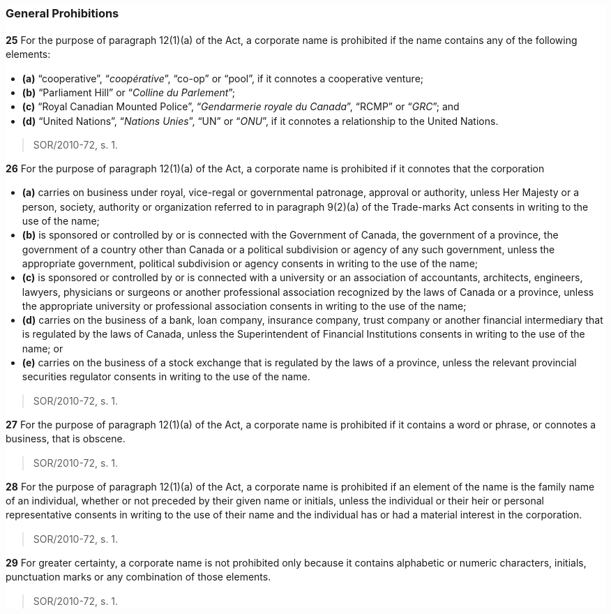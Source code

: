 
### General Prohibitions


**25** For the purpose of paragraph 12(1)(a) of the Act, a corporate name is prohibited if the name contains any of the following elements:
- **(a)** “cooperative”, “*coopérative*”, “co-op” or “pool”, if it connotes a cooperative venture;
- **(b)** “Parliament Hill” or “*Colline du Parlement*”;
- **(c)** “Royal Canadian Mounted Police”, “*Gendarmerie royale du Canada*”, “RCMP” or “*GRC*”; and
- **(d)** “United Nations”, “*Nations Unies*”, “UN” or “*ONU*”, if it connotes a relationship to the United Nations.
> SOR/2010-72, s. 1.




**26** For the purpose of paragraph 12(1)(a) of the Act, a corporate name is prohibited if it connotes that the corporation
- **(a)** carries on business under royal, vice-regal or governmental patronage, approval or authority, unless Her Majesty or a person, society, authority or organization referred to in paragraph 9(2)(a) of the Trade-marks Act consents in writing to the use of the name;
- **(b)** is sponsored or controlled by or is connected with the Government of Canada, the government of a province, the government of a country other than Canada or a political subdivision or agency of any such government, unless the appropriate government, political subdivision or agency consents in writing to the use of the name;
- **(c)** is sponsored or controlled by or is connected with a university or an association of accountants, architects, engineers, lawyers, physicians or surgeons or another professional association recognized by the laws of Canada or a province, unless the appropriate university or professional association consents in writing to the use of the name;
- **(d)** carries on the business of a bank, loan company, insurance company, trust company or another financial intermediary that is regulated by the laws of Canada, unless the Superintendent of Financial Institutions consents in writing to the use of the name; or
- **(e)** carries on the business of a stock exchange that is regulated by the laws of a province, unless the relevant provincial securities regulator consents in writing to the use of the name.
> SOR/2010-72, s. 1.




**27** For the purpose of paragraph 12(1)(a) of the Act, a corporate name is prohibited if it contains a word or phrase, or connotes a business, that is obscene.
> SOR/2010-72, s. 1.




**28** For the purpose of paragraph 12(1)(a) of the Act, a corporate name is prohibited if an element of the name is the family name of an individual, whether or not preceded by their given name or initials, unless the individual or their heir or personal representative consents in writing to the use of their name and the individual has or had a material interest in the corporation.
> SOR/2010-72, s. 1.




**29** For greater certainty, a corporate name is not prohibited only because it contains alphabetic or numeric characters, initials, punctuation marks or any combination of those elements.
> SOR/2010-72, s. 1.
